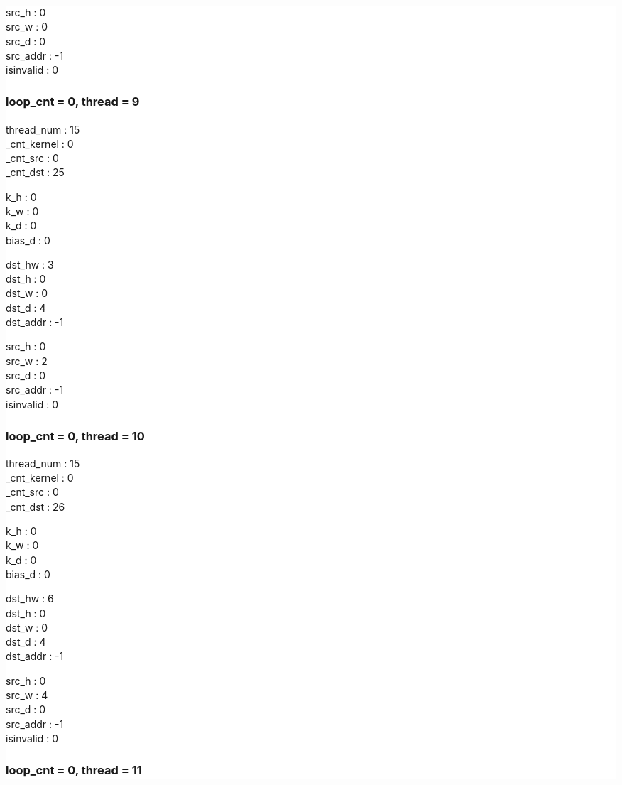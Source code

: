 src_h : 0  
src_w : 0  
src_d : 0  
src_addr : -1  
isinvalid : 0  

### loop_cnt = 0, thread = 9  

thread_num : 15  
_cnt_kernel : 0  
_cnt_src : 0  
_cnt_dst : 25  

k_h : 0  
k_w : 0  
k_d : 0  
bias_d : 0  

dst_hw : 3  
dst_h : 0  
dst_w : 0  
dst_d : 4  
dst_addr : -1  

src_h : 0  
src_w : 2  
src_d : 0  
src_addr : -1  
isinvalid : 0  

### loop_cnt = 0, thread = 10  

thread_num : 15  
_cnt_kernel : 0  
_cnt_src : 0  
_cnt_dst : 26  

k_h : 0  
k_w : 0  
k_d : 0  
bias_d : 0  

dst_hw : 6  
dst_h : 0  
dst_w : 0  
dst_d : 4  
dst_addr : -1  

src_h : 0  
src_w : 4  
src_d : 0  
src_addr : -1  
isinvalid : 0  

### loop_cnt = 0, thread = 11  
